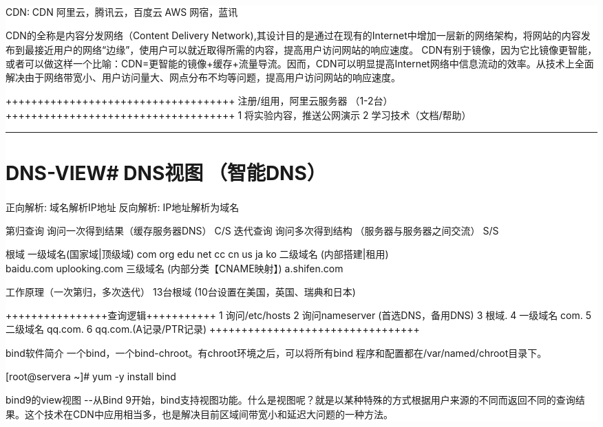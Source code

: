 CDN:
 CDN 阿里云，腾讯云，百度云 AWS
     网宿，蓝讯
 
CDN的全称是内容分发网络（Content Delivery Network),其设计目的是通过在现有的Internet中增加一层新的网络架构，将网站的内容发布到最接近用户的网络“边缘”，使用户可以就近取得所需的内容，提高用户访问网站的响应速度。 CDN有别于镜像，因为它比镜像更智能，或者可以做这样一个比喻：CDN=更智能的镜像+缓存+流量导流。因而，CDN可以明显提高Internet网络中信息流动的效率。从技术上全面解决由于网络带宽小、用户访问量大、网点分布不均等问题，提高用户访问网站的响应速度。

++++++++++++++++++++++++++++++++++++
注册/组用，阿里云服务器 （1-2台）
++++++++++++++++++++++++++++++++++++
1 将实验内容，推送公网演示
2 学习技术（文档/帮助）



----------------------------------------------------------------

# DNS-VIEW#  DNS视图 （智能DNS）

 正向解析: 域名解析IP地址
 反向解析: IP地址解析为域名

 第归查询  询问一次得到结果（缓存服务器DNS）  C/S
 迭代查询  询问多次得到结构 （服务器与服务器之间交流） S/S

 根域
 一级域名(国家域|顶级域)
      com org edu net cc cn us ja ko 
 二级域名 (内部搭建|租用)  
          baidu.com  uplooking.com
 三级域名 (内部分类【CNAME映射】)
         a.shifen.com



工作原理（一次第归，多次迭代）
13台根域 (10台设置在美国，英国、瑞典和日本) 


++++++++++++++++查询逻辑+++++++++++
 1 询问/etc/hosts
 2 询问nameserver (首选DNS，备用DNS)
 3 根域.
 4 一级域名 com.
 5 二级域名 qq.com.
 6 qq.com.(A记录/PTR记录) 
+++++++++++++++++++++++++++++++++



bind软件简介
一个bind，一个bind-chroot。有chroot环境之后，可以将所有bind 程序和配置都在/var/named/chroot目录下。


[root@servera ~]# yum -y install bind


bind9的view视图
--从Bind 9开始，bind支持视图功能。什么是视图呢？就是以某种特殊的方式根据用户来源的不同而返回不同的查询结果。这个技术在CDN中应用相当多，也是解决目前区域间带宽小和延迟大问题的一种方法。
